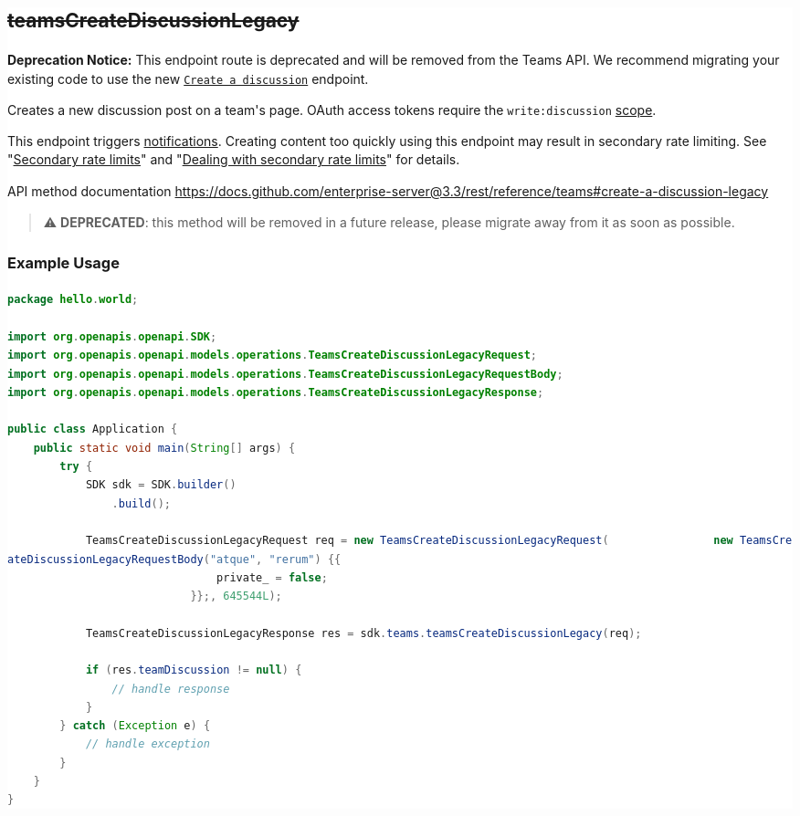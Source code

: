 ## ~~teamsCreateDiscussionLegacy~~

**Deprecation Notice:** This endpoint route is deprecated and will be removed from the Teams API. We recommend migrating your existing code to use the new [`Create a discussion`](https://docs.github.com/enterprise-server@3.3/rest/reference/teams#create-a-discussion) endpoint.

Creates a new discussion post on a team's page. OAuth access tokens require the `write:discussion` [scope](https://docs.github.com/enterprise-server@3.3/apps/building-oauth-apps/understanding-scopes-for-oauth-apps/).

This endpoint triggers [notifications](https://docs.github.com/enterprise-server@3.3/github/managing-subscriptions-and-notifications-on-github/about-notifications). Creating content too quickly using this endpoint may result in secondary rate limiting. See "[Secondary rate limits](https://docs.github.com/enterprise-server@3.3/rest/overview/resources-in-the-rest-api#secondary-rate-limits)" and "[Dealing with secondary rate limits](https://docs.github.com/enterprise-server@3.3/rest/guides/best-practices-for-integrators#dealing-with-secondary-rate-limits)" for details.

API method documentation
<https://docs.github.com/enterprise-server@3.3/rest/reference/teams#create-a-discussion-legacy>

> :warning: **DEPRECATED**: this method will be removed in a future release, please migrate away from it as soon as possible.

### Example Usage

```java
package hello.world;

import org.openapis.openapi.SDK;
import org.openapis.openapi.models.operations.TeamsCreateDiscussionLegacyRequest;
import org.openapis.openapi.models.operations.TeamsCreateDiscussionLegacyRequestBody;
import org.openapis.openapi.models.operations.TeamsCreateDiscussionLegacyResponse;

public class Application {
    public static void main(String[] args) {
        try {
            SDK sdk = SDK.builder()
                .build();

            TeamsCreateDiscussionLegacyRequest req = new TeamsCreateDiscussionLegacyRequest(                new TeamsCreateDiscussionLegacyRequestBody("atque", "rerum") {{
                                private_ = false;
                            }};, 645544L);            

            TeamsCreateDiscussionLegacyResponse res = sdk.teams.teamsCreateDiscussionLegacy(req);

            if (res.teamDiscussion != null) {
                // handle response
            }
        } catch (Exception e) {
            // handle exception
        }
    }
}
```
